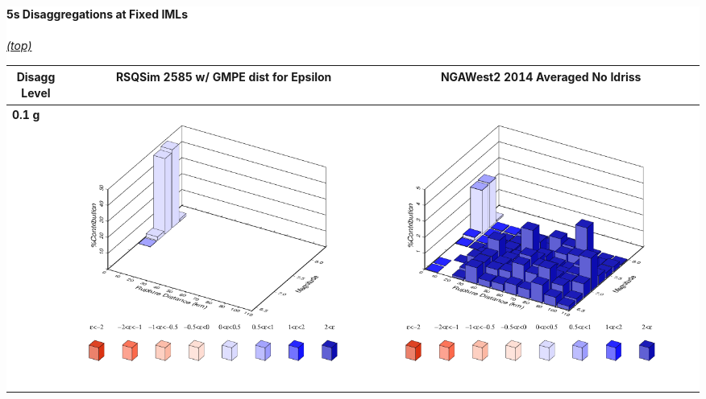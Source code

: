 #### 5s Disaggregations at Fixed IMLs
*[(top)](#table-of-contents)*

| **Disagg Level** | **RSQSim 2585 w/ GMPE dist for Epsilon** | **NGAWest2 2014 Averaged No Idriss** |
|-----|-----|-----|
| **0.1 g** | ![Disaggregation](resources/disagg_sim_gmpe_dist_for_epsilon_5s_iml_0.1.png) | ![Disaggregation](resources/disagg_gmpe_5s_iml_0.1.png) |